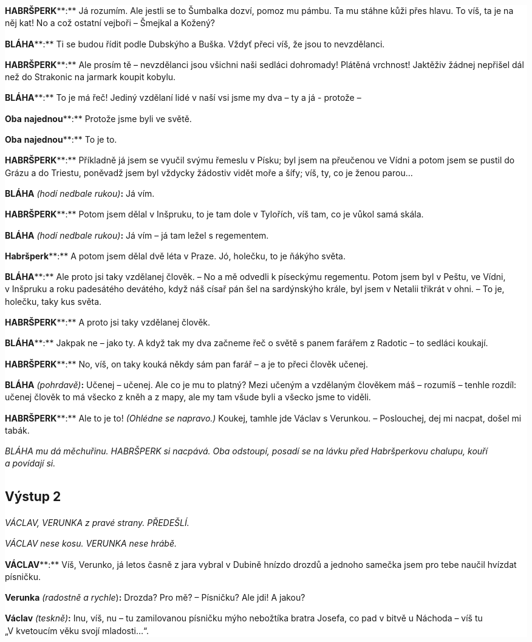 **HABRŠPERK****:** Já rozumím. Ale jestli se to Šumbalka dozví, pomoz mu pámbu. Ta mu stáhne kůži přes hlavu. To víš, ta je na něj kat! No a což ostatní vejboři – Šmejkal a Kožený?

**BLÁHA****:** Ti se budou řídit podle Dubskýho a Buška. Vždyť přeci víš, že jsou to nevzdělanci.

**HABRŠPERK****:** Ale prosím tě – nevzdělanci jsou všichni naši sedláci dohromady! Plátěná vrchnost! Jaktěživ žádnej nepřišel dál než do Strakonic na jarmark koupit kobylu.

**BLÁHA****:** To je má řeč! Jediný vzdělaní lidé v naší vsi jsme my dva – ty a já - protože –

**Oba** **najednou****:** Protože jsme byli ve světě.

**Oba** **najednou****:** To je to.

**HABRŠPERK****:** Příkladně já jsem se vyučil svýmu řemeslu v Písku; byl jsem na přeučenou ve Vídni a potom jsem se pustil do Grázu a do Triestu, poněvadž jsem byl vždycky žádostiv vidět moře a šífy; víš, ty, co je ženou parou…

**BLÁHA** _(hodí nedbale rukou)_**:** Já vím.

**HABRŠPERK****:** Potom jsem dělal v Inšpruku, to je tam dole v Tylořích, víš tam, co je vůkol samá skála.

**BLÁHA** _(hodí nedbale rukou)_**:** Já vím – já tam ležel s regementem.

**Habršperk****:** A potom jsem dělal dvě léta v Praze. Jó, holečku, to je ňákýho světa.

**BLÁHA****:** Ale proto jsi taky vzdělanej člověk. – No a mě odvedli k píseckýmu regementu. Potom jsem byl v Peštu, ve Vídni, v Inšpruku a roku padesátého devátého, když náš císař pán šel na sardýnskýho krále, byl jsem v Netalii třikrát v ohni. – To je, holečku, taky kus světa.

**HABRŠPERK****:** A proto jsi taky vzdělanej člověk.

**BLÁHA****:** Jakpak ne – jako ty. A když tak my dva začneme řeč o světě s panem farářem z Radotic – to sedláci koukají.

**HABRŠPERK****:** No, víš, on taky kouká někdy sám pan farář – a je to přeci člověk učenej.

**BLÁHA** _(pohrdavě)_**:** Učenej – učenej. Ale co je mu to platný? Mezi učeným a vzdělaným člověkem máš – rozumíš – tenhle rozdíl: učenej člověk to má všecko z kněh a z mapy, ale my tam všude byli a všecko jsme to viděli.

**HABRŠPERK****:** Ale to je to! _(Ohlédne se napravo.)_ Koukej, tamhle jde Václav s Verunkou. – Poslouchej, dej mi nacpat, došel mi tabák.

_BLÁHA mu dá měchuřinu. HABRŠPERK si nacpává. Oba odstoupí, posadí se na lávku před Habršperkovu chalupu, kouří a povídají si._

## Výstup 2

_VÁCLAV, VERUNKA z pravé strany. PŘEDEŠLÍ._

_VÁCLAV nese kosu. VERUNKA nese hrábě._

**VÁCLAV****:** Víš, Verunko, já letos časně z jara vybral v Dubině hnízdo drozdů a jednoho samečka jsem pro tebe naučil hvízdat písničku.

**Verunka** _(radostně a rychle_)**:** Drozda? Pro mě? – Písničku? Ale jdi! A jakou?

**Václav** _(teskně)_**:** Inu, víš, nu – tu zamilovanou písničku mýho nebožtíka bratra Josefa, co pad v bitvě u Náchoda – víš tu „V kvetoucím věku svojí mladosti…“.

